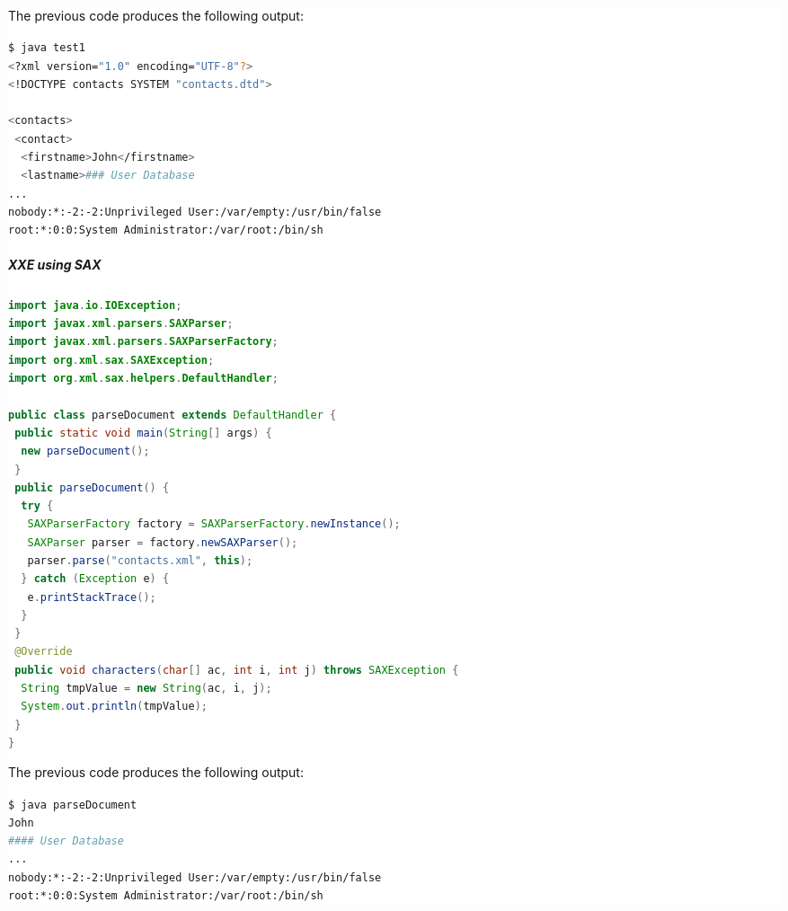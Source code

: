 The previous code produces the following output:

```bash
$ java test1
<?xml version="1.0" encoding="UTF-8"?>
<!DOCTYPE contacts SYSTEM "contacts.dtd">

<contacts>
 <contact>
  <firstname>John</firstname>
  <lastname>### User Database
...
nobody:*:-2:-2:Unprivileged User:/var/empty:/usr/bin/false
root:*:0:0:System Administrator:/var/root:/bin/sh
```

##### XXE using SAX

```java
import java.io.IOException;
import javax.xml.parsers.SAXParser;
import javax.xml.parsers.SAXParserFactory;
import org.xml.sax.SAXException;
import org.xml.sax.helpers.DefaultHandler;

public class parseDocument extends DefaultHandler {
 public static void main(String[] args) {
  new parseDocument();
 }
 public parseDocument() {
  try {
   SAXParserFactory factory = SAXParserFactory.newInstance();
   SAXParser parser = factory.newSAXParser();
   parser.parse("contacts.xml", this);
  } catch (Exception e) {
   e.printStackTrace();
  }
 }
 @Override
 public void characters(char[] ac, int i, int j) throws SAXException {
  String tmpValue = new String(ac, i, j);
  System.out.println(tmpValue);
 }
}
```

The previous code produces the following output:

```bash
$ java parseDocument
John
#### User Database
...
nobody:*:-2:-2:Unprivileged User:/var/empty:/usr/bin/false
root:*:0:0:System Administrator:/var/root:/bin/sh
```
